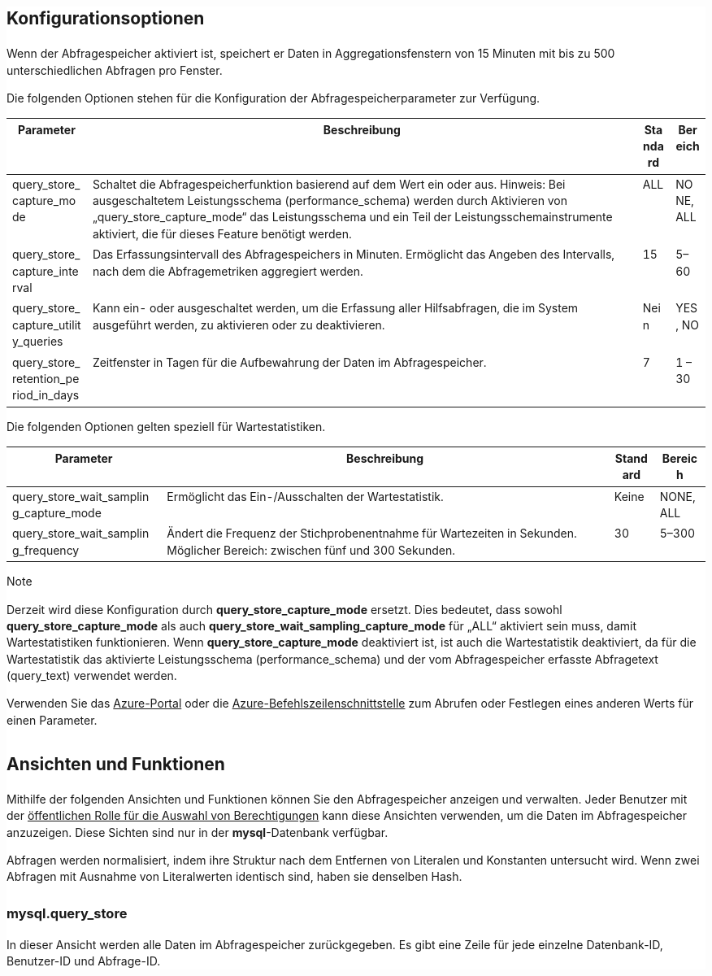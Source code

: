 ## <a name="configuration-options"></a>Konfigurationsoptionen

Wenn der Abfragespeicher aktiviert ist, speichert er Daten in Aggregationsfenstern von 15 Minuten mit bis zu 500 unterschiedlichen Abfragen pro Fenster.

Die folgenden Optionen stehen für die Konfiguration der Abfragespeicherparameter zur Verfügung.

| **Parameter** | **Beschreibung** | **Standard** | **Bereich** |
|---|---|---|---|
| query_store_capture_mode | Schaltet die Abfragespeicherfunktion basierend auf dem Wert ein oder aus. Hinweis: Bei ausgeschaltetem Leistungsschema (performance_schema) werden durch Aktivieren von „query_store_capture_mode“ das Leistungsschema und ein Teil der Leistungsschemainstrumente aktiviert, die für dieses Feature benötigt werden. | ALL | NONE, ALL |
| query_store_capture_interval | Das Erfassungsintervall des Abfragespeichers in Minuten. Ermöglicht das Angeben des Intervalls, nach dem die Abfragemetriken aggregiert werden. | 15 | 5–60 |
| query_store_capture_utility_queries | Kann ein- oder ausgeschaltet werden, um die Erfassung aller Hilfsabfragen, die im System ausgeführt werden, zu aktivieren oder zu deaktivieren. | Nein | YES, NO |
| query_store_retention_period_in_days | Zeitfenster in Tagen für die Aufbewahrung der Daten im Abfragespeicher. | 7 | 1 – 30 |

Die folgenden Optionen gelten speziell für Wartestatistiken.

| **Parameter** | **Beschreibung** | **Standard** | **Bereich** |
|---|---|---|---|
| query_store_wait_sampling_capture_mode | Ermöglicht das Ein-/Ausschalten der Wartestatistik. | Keine | NONE, ALL |
| query_store_wait_sampling_frequency | Ändert die Frequenz der Stichprobenentnahme für Wartezeiten in Sekunden. Möglicher Bereich: zwischen fünf und 300 Sekunden. | 30 | 5–300 |

> [!NOTE]
> Derzeit wird diese Konfiguration durch **query_store_capture_mode** ersetzt. Dies bedeutet, dass sowohl **query_store_capture_mode** als auch **query_store_wait_sampling_capture_mode** für „ALL“ aktiviert sein muss, damit Wartestatistiken funktionieren. Wenn **query_store_capture_mode** deaktiviert ist, ist auch die Wartestatistik deaktiviert, da für die Wartestatistik das aktivierte Leistungsschema (performance_schema) und der vom Abfragespeicher erfasste Abfragetext (query_text) verwendet werden.

Verwenden Sie das [Azure-Portal](howto-server-parameters.md) oder die [Azure-Befehlszeilenschnittstelle](howto-configure-server-parameters-using-cli.md) zum Abrufen oder Festlegen eines anderen Werts für einen Parameter.

## <a name="views-and-functions"></a>Ansichten und Funktionen

Mithilfe der folgenden Ansichten und Funktionen können Sie den Abfragespeicher anzeigen und verwalten. Jeder Benutzer mit der [öffentlichen Rolle für die Auswahl von Berechtigungen](howto-create-users.md#to-create-additional-admin-users-in-azure-database-for-mysql) kann diese Ansichten verwenden, um die Daten im Abfragespeicher anzuzeigen. Diese Sichten sind nur in der **mysql**-Datenbank verfügbar.

Abfragen werden normalisiert, indem ihre Struktur nach dem Entfernen von Literalen und Konstanten untersucht wird. Wenn zwei Abfragen mit Ausnahme von Literalwerten identisch sind, haben sie denselben Hash.

### <a name="mysqlquery_store"></a>mysql.query_store

In dieser Ansicht werden alle Daten im Abfragespeicher zurückgegeben. Es gibt eine Zeile für jede einzelne Datenbank-ID, Benutzer-ID und Abfrage-ID.
